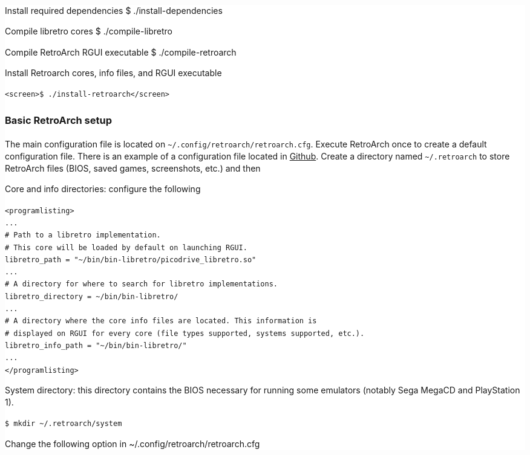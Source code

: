 
Install required dependencies
<screen>$ ./install-dependencies</screen>


Compile libretro cores
<screen>$ ./compile-libretro</screen>


Compile RetroArch RGUI executable
<screen>$ ./compile-retroarch</screen>


Install Retroarch cores, info files, and RGUI executable
```
<screen>$ ./install-retroarch</screen>
```

### Basic RetroArch setup

The main configuration file is located on 
`~/.config/retroarch/retroarch.cfg`.
Execute RetroArch once to create a default configuration file. There 
is an example of a configuration file located in [Github](https://github.com/libretro/RetroArch/blob/master/retroarch.cfg").
Create a directory named `~/.retroarch` to store RetroArch files (BIOS, saved games, screenshots, etc.) and then

<emphasis>Core and info directories</emphasis>: configure the 
following

```
<programlisting>
...
# Path to a libretro implementation.
# This core will be loaded by default on launching RGUI.
libretro_path = "~/bin/bin-libretro/picodrive_libretro.so"
...
# A directory for where to search for libretro implementations.
libretro_directory = ~/bin/bin-libretro/
...
# A directory where the core info files are located. This information is
# displayed on RGUI for every core (file types supported, systems supported, etc.).
libretro_info_path = "~/bin/bin-libretro/"
...
</programlisting>

```


<emphasis>System directory</emphasis>: this directory contains the 
BIOS necessary for running some emulators (notably Sega MegaCD and PlayStation 1).

```
$ mkdir ~/.retroarch/system
```

Change the following option in <filename>~/.config/retroarch/retroarch.cfg</filename>
